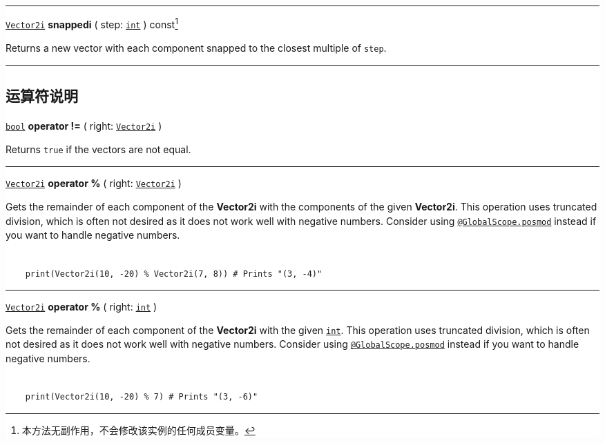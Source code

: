 

---

<div id="_class_vector2i_method_snappedi"></div>

[`Vector2i`](class_vector2i.md) **snappedi** ( step: [`int`](class_int.md) ) const[^const]<div id="class_vector2i_method_snappedi"></div>

Returns a new vector with each component snapped to the closest multiple of `step`.



---

## 运算符说明

<div id="_class_vector2i_operator_neq_vector2i"></div>

[`bool`](class_bool.md) **operator !=** ( right: [`Vector2i`](class_vector2i.md) ) <div id="class_vector2i_operator_neq_vector2i"></div>

Returns `true` if the vectors are not equal.



---

<div id="_class_vector2i_operator_mod_vector2i"></div>

[`Vector2i`](class_vector2i.md) **operator %** ( right: [`Vector2i`](class_vector2i.md) ) <div id="class_vector2i_operator_mod_vector2i"></div>

Gets the remainder of each component of the **Vector2i** with the components of the given **Vector2i**. This operation uses truncated division, which is often not desired as it does not work well with negative numbers. Consider using [`@GlobalScope.posmod`](#class_@globalscope_method_posmod) instead if you want to handle negative numbers.

```

    print(Vector2i(10, -20) % Vector2i(7, 8)) # Prints "(3, -4)"
```





---

<div id="_class_vector2i_operator_mod_int"></div>

[`Vector2i`](class_vector2i.md) **operator %** ( right: [`int`](class_int.md) ) <div id="class_vector2i_operator_mod_int"></div>

Gets the remainder of each component of the **Vector2i** with the given [`int`](class_int.md). This operation uses truncated division, which is often not desired as it does not work well with negative numbers. Consider using [`@GlobalScope.posmod`](#class_@globalscope_method_posmod) instead if you want to handle negative numbers.

```

    print(Vector2i(10, -20) % 7) # Prints "(3, -6)"
```


[^virtual]: 本方法通常需要用户覆盖才能生效。
[^const]: 本方法无副作用，不会修改该实例的任何成员变量。
[^vararg]: 本方法除了能接受在此处描述的参数外，还能够继续接受任意数量的参数。
[^constructor]: 本方法用于构造某个类型。
[^static]: 调用本方法无需实例，可直接使用类名进行调用。
[^operator]: 本方法描述的是使用本类型作为左操作数的有效运算符。
[^bitfield]: 这个值是由下列位标志构成位掩码的整数。
[^void]: 无返回值。